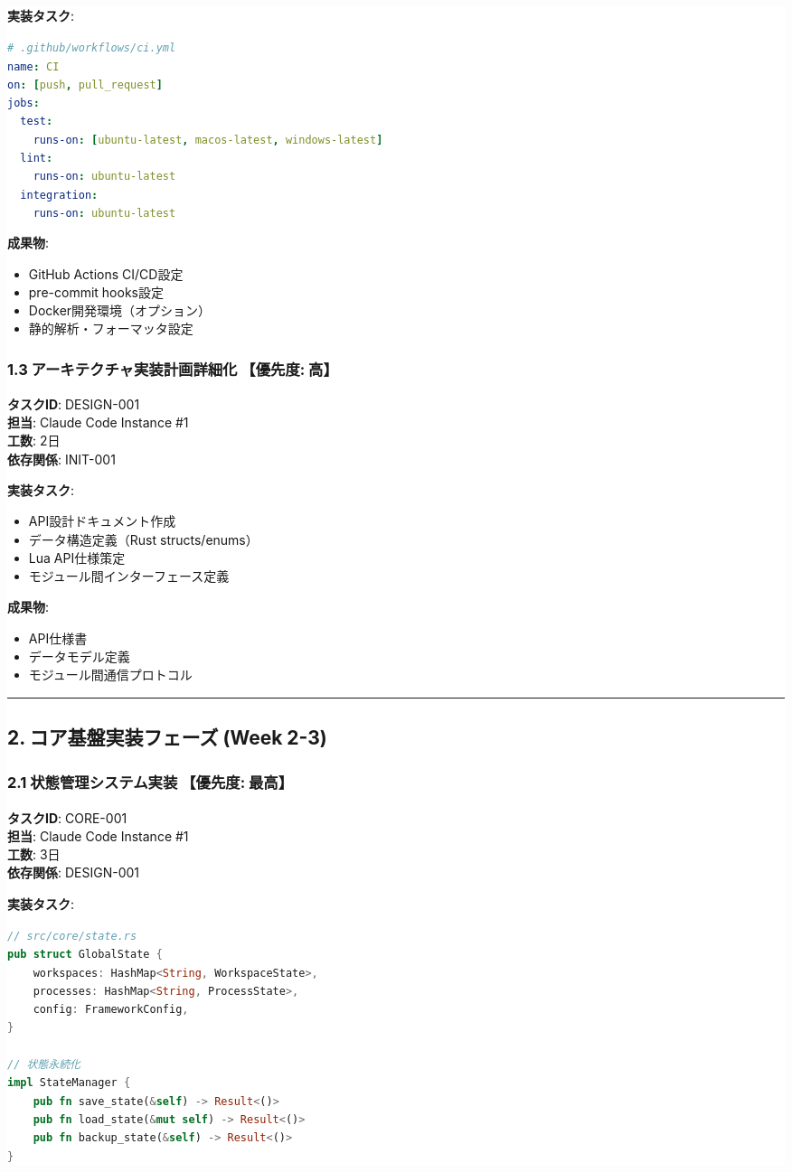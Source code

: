 **実装タスク**:
```yaml
# .github/workflows/ci.yml
name: CI
on: [push, pull_request]
jobs:
  test:
    runs-on: [ubuntu-latest, macos-latest, windows-latest]
  lint:
    runs-on: ubuntu-latest
  integration:
    runs-on: ubuntu-latest
```

**成果物**:
- GitHub Actions CI/CD設定
- pre-commit hooks設定
- Docker開発環境（オプション）
- 静的解析・フォーマッタ設定

### 1.3 アーキテクチャ実装計画詳細化 【優先度: 高】
**タスクID**: DESIGN-001  
**担当**: Claude Code Instance #1  
**工数**: 2日  
**依存関係**: INIT-001

**実装タスク**:
- API設計ドキュメント作成
- データ構造定義（Rust structs/enums）
- Lua API仕様策定
- モジュール間インターフェース定義

**成果物**:
- API仕様書
- データモデル定義
- モジュール間通信プロトコル

---

## 2. コア基盤実装フェーズ (Week 2-3)

### 2.1 状態管理システム実装 【優先度: 最高】
**タスクID**: CORE-001  
**担当**: Claude Code Instance #1  
**工数**: 3日  
**依存関係**: DESIGN-001

**実装タスク**:
```rust
// src/core/state.rs
pub struct GlobalState {
    workspaces: HashMap<String, WorkspaceState>,
    processes: HashMap<String, ProcessState>,
    config: FrameworkConfig,
}

// 状態永続化
impl StateManager {
    pub fn save_state(&self) -> Result<()>
    pub fn load_state(&mut self) -> Result<()>
    pub fn backup_state(&self) -> Result<()>
}
```
